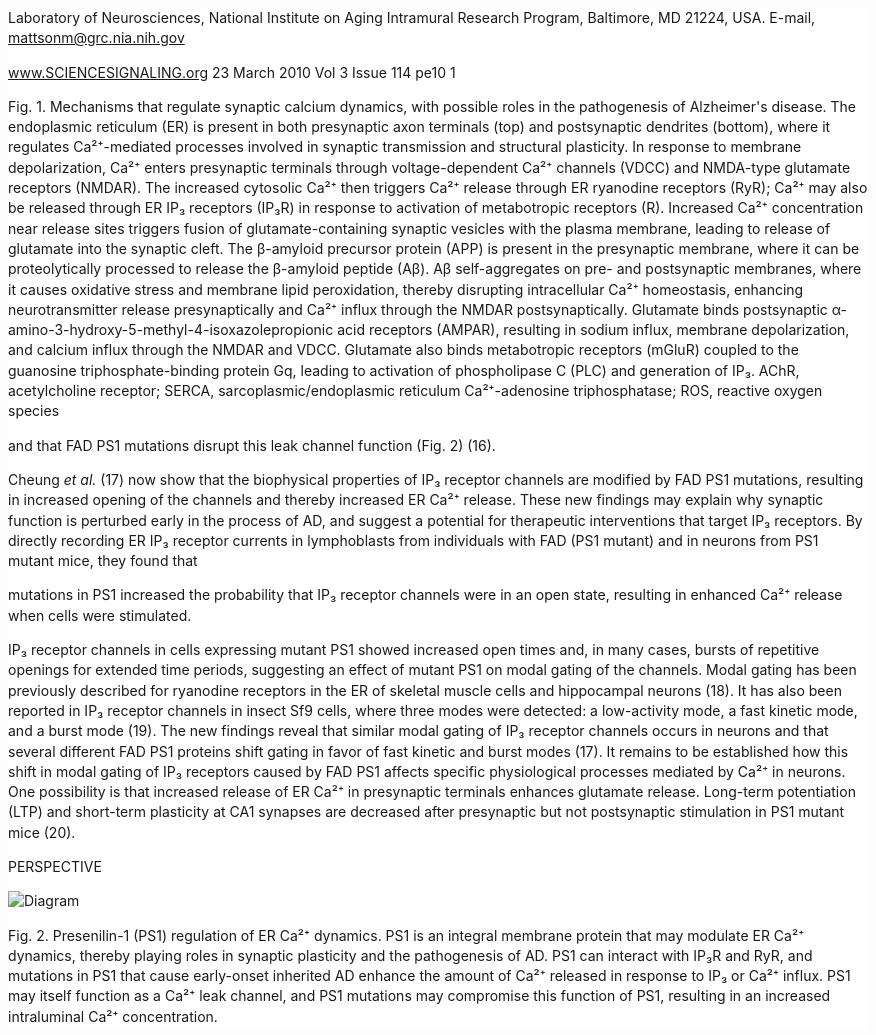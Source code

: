 Laboratory of Neurosciences, National Institute on Aging Intramural Research Program, Baltimore, MD 21224, USA. E-mail, mattsonm@grc.nia.nih.gov

www.SCIENCESIGNALING.org 23 March 2010 Vol 3 Issue 114 pe10 1

Fig. 1. Mechanisms that regulate synaptic calcium dynamics, with possible roles in the pathogenesis of Alzheimer's disease. The endoplasmic reticulum (ER) is present in both presynaptic axon terminals (top) and postsynaptic dendrites (bottom), where it regulates Ca²⁺-mediated processes involved in synaptic transmission and structural plasticity. In response to membrane depolarization, Ca²⁺ enters presynaptic terminals through voltage-dependent Ca²⁺ channels (VDCC) and NMDA-type glutamate receptors (NMDAR). The increased cytosolic Ca²⁺ then triggers Ca²⁺ release through ER ryanodine receptors (RyR); Ca²⁺ may also be released through ER IP₃ receptors (IP₃R) in response to activation of metabotropic receptors (R). Increased Ca²⁺ concentration near release sites triggers fusion of glutamate-containing synaptic vesicles with the plasma membrane, leading to release of glutamate into the synaptic cleft. The β-amyloid precursor protein (APP) is present in the presynaptic membrane, where it can be proteolytically processed to release the β-amyloid peptide (Aβ). Aβ self-aggregates on pre- and postsynaptic membranes, where it causes oxidative stress and membrane lipid peroxidation, thereby disrupting intracellular Ca²⁺ homeostasis, enhancing neurotransmitter release presynaptically and Ca²⁺ influx through the NMDAR postsynaptically. Glutamate binds postsynaptic α-amino-3-hydroxy-5-methyl-4-isoxazolepropionic acid receptors (AMPAR), resulting in sodium influx, membrane depolarization, and calcium influx through the NMDAR and VDCC. Glutamate also binds metabotropic receptors (mGluR) coupled to the guanosine triphosphate-binding protein Gq, leading to activation of phospholipase C (PLC) and generation of IP₃. AChR, acetylcholine receptor; SERCA, sarcoplasmic/endoplasmic reticulum Ca²⁺-adenosine triphosphatase; ROS, reactive oxygen species

and that FAD PS1 mutations disrupt this leak channel function (Fig. 2) (16).

Cheung *et al.* (17) now show that the biophysical properties of IP₃ receptor channels are modified by FAD PS1 mutations, resulting in increased opening of the channels and thereby increased ER Ca²⁺ release. These new findings may explain why synaptic function is perturbed early in the process of AD, and suggest a potential for therapeutic interventions that target IP₃ receptors. By directly recording ER IP₃ receptor currents in lymphoblasts from individuals with FAD (PS1 mutant) and in neurons from PS1 mutant mice, they found that

mutations in PS1 increased the probability that IP₃ receptor channels were in an open state, resulting in enhanced Ca²⁺ release when cells were stimulated.

IP₃ receptor channels in cells expressing mutant PS1 showed increased open times and, in many cases, bursts of repetitive openings for extended time periods, suggesting an effect of mutant PS1 on modal gating of the channels. Modal gating has been previously described for ryanodine receptors in the ER of skeletal muscle cells and hippocampal neurons (18). It has also been reported in IP₃ receptor channels in insect Sf9 cells, where three modes were detected: a low-activity mode, a fast kinetic mode, and a burst mode (19). The new findings reveal that similar modal gating of IP₃ receptor channels occurs in neurons and that several different FAD PS1 proteins shift gating in favor of fast kinetic and burst modes (17). It remains to be established how this shift in modal gating of IP₃ receptors caused by FAD PS1 affects specific physiological processes mediated by Ca²⁺ in neurons. One possibility is that increased release of ER Ca²⁺ in presynaptic terminals enhances glutamate release. Long-term potentiation (LTP) and short-term plasticity at CA1 synapses are decreased after presynaptic but not postsynaptic stimulation in PS1 mutant mice (20).

PERSPECTIVE

![Diagram](#)

Fig. 2. Presenilin-1 (PS1) regulation of ER Ca²⁺ dynamics. PS1 is an integral membrane protein that may modulate ER Ca²⁺ dynamics, thereby playing roles in synaptic plasticity and the pathogenesis of AD. PS1 can interact with IP₃R and RyR, and mutations in PS1 that cause early-onset inherited AD enhance the amount of Ca²⁺ released in response to IP₃ or Ca²⁺ influx. PS1 may itself function as a Ca²⁺ leak channel, and PS1 mutations may compromise this function of PS1, resulting in an increased intraluminal Ca²⁺ concentration.
